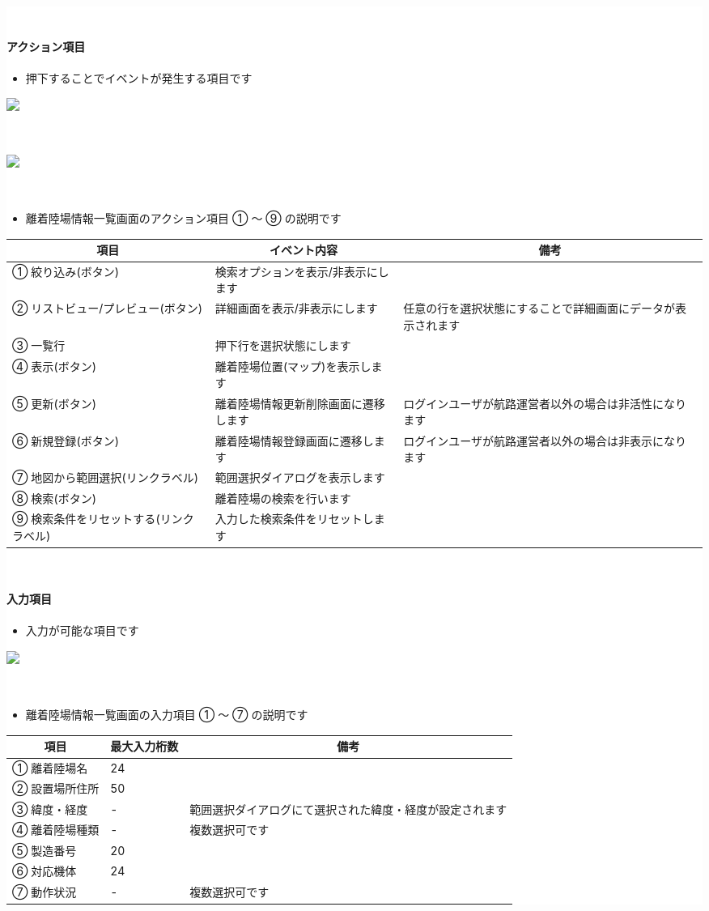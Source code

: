 <br>

#### アクション項目

- 押下することでイベントが発生する項目です

![](./image/離着陸場情報一覧画面/離着陸場情報一覧画面_アクション項目1.png)

<br>

![](./image/離着陸場情報一覧画面/離着陸場情報一覧画面_アクション項目2.png)

<br>

- 離着陸場情報一覧画面のアクション項目 ① ～ ⑨ の説明です

| 項目                                   | イベント内容                         | 備考                                                         |
| -------------------------------------- | ------------------------------------ | ------------------------------------------------------------ |
| ① 絞り込み(ボタン)                     | 検索オプションを表示/非表示にします  |                                                              |
| ② リストビュー/プレビュー(ボタン)      | 詳細画面を表示/非表示にします        | 任意の行を選択状態にすることで詳細画面にデータが表示されます |
| ③ 一覧行                               | 押下行を選択状態にします             |                                                              |
| ④ 表示(ボタン)                         | 離着陸場位置(マップ)を表示します     |                                                              |
| ⑤ 更新(ボタン)                         | 離着陸場情報更新削除画面に遷移します | ログインユーザが航路運営者以外の場合は非活性になります       |
| ⑥ 新規登録(ボタン)                     | 離着陸場情報登録画面に遷移します     | ログインユーザが航路運営者以外の場合は非表示になります       |
| ⑦ 地図から範囲選択(リンクラベル)       | 範囲選択ダイアログを表示します       |                                                              |
| ⑧ 検索(ボタン)                         | 離着陸場の検索を行います             |                                                              |
| ⑨ 検索条件をリセットする(リンクラベル) | 入力した検索条件をリセットします     |                                                              |

<br>

#### 入力項目

- 入力が可能な項目です

![](./image/離着陸場情報一覧画面/離着陸場情報一覧画面_入力項目.png)

<br>

- 離着陸場情報一覧画面の入力項目 ① ～ ⑦ の説明です

| 項目           | 最大入力桁数 | 備考                                                     |
| -------------- | ------------ | -------------------------------------------------------- |
| ① 離着陸場名   | 24           |                                                          |
| ② 設置場所住所 | 50           |                                                          |
| ③ 緯度・経度   | -            | 範囲選択ダイアログにて選択された緯度・経度が設定されます |
| ④ 離着陸場種類 | -            | 複数選択可です                                           |
| ⑤ 製造番号     | 20           |                                                          |
| ⑥ 対応機体     | 24           |                                                          |
| ⑦ 動作状況     | -            | 複数選択可です                                           |
